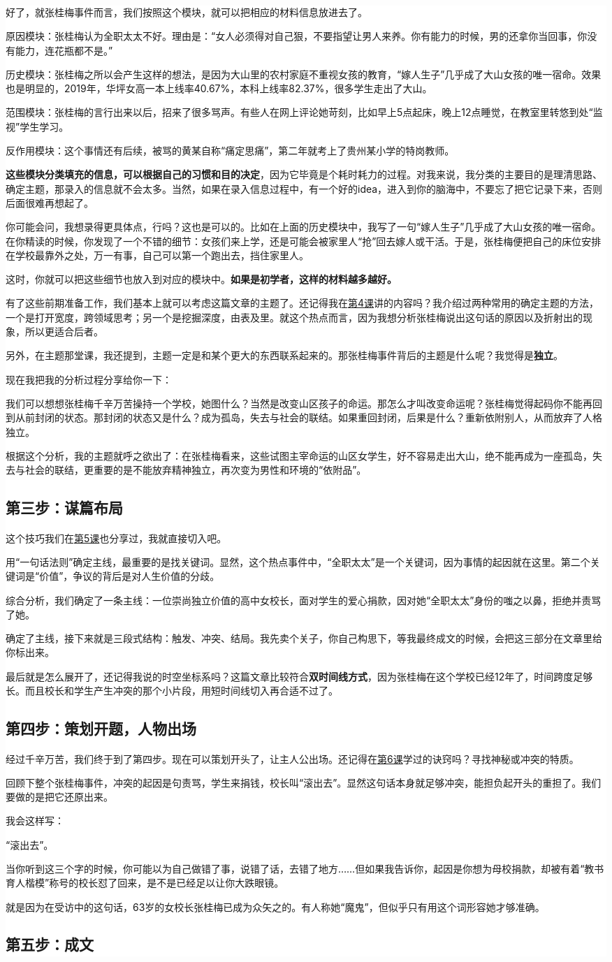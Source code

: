 好了，就张桂梅事件而言，我们按照这个模块，就可以把相应的材料信息放进去了。

原因模块：张桂梅认为全职太太不好。理由是：“女人必须得对自己狠，不要指望让男人来养。你有能力的时候，男的还拿你当回事，你没有能力，连花瓶都不是。”

历史模块：张桂梅之所以会产生这样的想法，是因为大山里的农村家庭不重视女孩的教育，“嫁人生子”几乎成了大山女孩的唯一宿命。效果也是明显的，2019年，华坪女高一本上线率40.67%，本科上线率82.37%，很多学生走出了大山。

范围模块：张桂梅的言行出来以后，招来了很多骂声。有些人在网上评论她苛刻，比如早上5点起床，晚上12点睡觉，在教室里转悠到处“监视”学生学习。

反作用模块：这个事情还有后续，被骂的黄某自称“痛定思痛”，第二年就考上了贵州某小学的特岗教师。

**这些模块分类填充的信息，可以根据自己的习惯和目的决定**，因为它毕竟是个耗时耗力的过程。对我来说，我分类的主要目的是理清思路、确定主题，那录入的信息就不会太多。当然，如果在录入信息过程中，有一个好的idea，进入到你的脑海中，不要忘了把它记录下来，否则后面很难再想起了。

你可能会问，我想录得更具体点，行吗？这也是可以的。比如在上面的历史模块中，我写了一句“嫁人生子”几乎成了大山女孩的唯一宿命。在你精读的时候，你发现了一个不错的细节：女孩们来上学，还是可能会被家里人“抢”回去嫁人或干活。于是，张桂梅便把自己的床位安排在学校最靠外之处，万一有事，自己可以第一个跑出去，挡住家里人。

这时，你就可以把这些细节也放入到对应的模块中。**如果是初学者，这样的材料越多越好。**

有了这些前期准备工作，我们基本上就可以考虑这篇文章的主题了。还记得我在[第4课](https://time.geekbang.org/column/article/300534)讲的内容吗？我介绍过两种常用的确定主题的方法，一个是打开宽度，跨领域思考；另一个是挖掘深度，由表及里。就这个热点而言，因为我想分析张桂梅说出这句话的原因以及折射出的现象，所以更适合后者。

另外，在主题那堂课，我还提到，主题一定是和某个更大的东西联系起来的。那张桂梅事件背后的主题是什么呢？我觉得是**独立**。

现在我把我的分析过程分享给你一下：

我们可以想想张桂梅千辛万苦操持一个学校，她图什么？当然是改变山区孩子的命运。那怎么才叫改变命运呢？张桂梅觉得起码你不能再回到从前封闭的状态。那封闭的状态又是什么？成为孤岛，失去与社会的联结。如果重回封闭，后果是什么？重新依附别人，从而放弃了人格独立。

根据这个分析，我的主题就呼之欲出了：在张桂梅看来，这些试图主宰命运的山区女学生，好不容易走出大山，绝不能再成为一座孤岛，失去与社会的联结，更重要的是不能放弃精神独立，再次变为男性和环境的“依附品”。

## 第三步：谋篇布局

这个技巧我们在[第5课](https://time.geekbang.org/column/article/301171)也分享过，我就直接切入吧。

用“一句话法则”确定主线，最重要的是找关键词。显然，这个热点事件中，“全职太太”是一个关键词，因为事情的起因就在这里。第二个关键词是“价值”，争议的背后是对人生价值的分歧。

综合分析，我们确定了一条主线：一位崇尚独立价值的高中女校长，面对学生的爱心捐款，因对她“全职太太”身份的嗤之以鼻，拒绝并责骂了她。

确定了主线，接下来就是三段式结构：触发、冲突、结局。我先卖个关子，你自己构思下，等我最终成文的时候，会把这三部分在文章里给你标出来。

最后就是怎么展开了，还记得我说的时空坐标系吗？这篇文章比较符合**双时间线方式**，因为张桂梅在这个学校已经12年了，时间跨度足够长。而且校长和学生产生冲突的那个小片段，用短时间线切入再合适不过了。

## 第四步：策划开题，人物出场

经过千辛万苦，我们终于到了第四步。现在可以策划开头了，让主人公出场。还记得在[第6课](https://time.geekbang.org/column/article/301819)学过的诀窍吗？寻找神秘或冲突的特质。

回顾下整个张桂梅事件，冲突的起因是句责骂，学生来捐钱，校长叫“滚出去”。显然这句话本身就足够冲突，能担负起开头的重担了。我们要做的是把它还原出来。

我会这样写：

“滚出去”。

当你听到这三个字的时候，你可能以为自己做错了事，说错了话，去错了地方……但如果我告诉你，起因是你想为母校捐款，却被有着“教书育人楷模”称号的校长怼了回来，是不是已经足以让你大跌眼镜。

就是因为在受访中的这句话，63岁的女校长张桂梅已成为众矢之的。有人称她“魔鬼”，但似乎只有用这个词形容她才够准确。

## 第五步：成文
